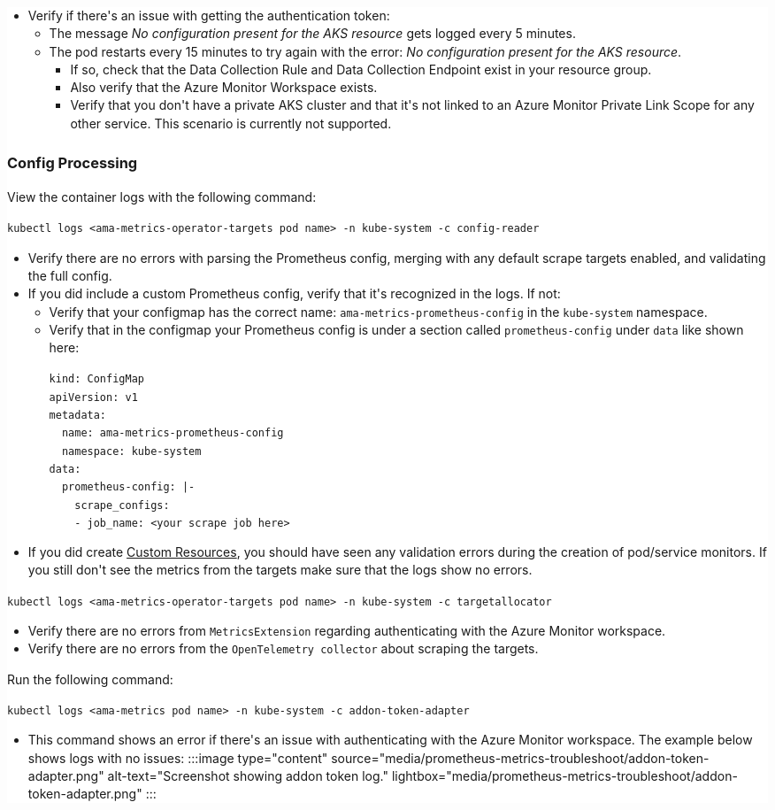 - Verify if there's an issue with getting the authentication token:
    - The message *No configuration present for the AKS resource* gets logged every 5 minutes. 
    - The pod restarts every 15 minutes to try again with the error: *No configuration present for the AKS resource*.
      - If so, check that the Data Collection Rule and Data Collection Endpoint exist in your resource group.
      - Also verify that the Azure Monitor Workspace exists.
      - Verify that you don't have a private AKS cluster and that it's not linked to an Azure Monitor Private Link Scope for any other service. This scenario is currently not supported.

### Config Processing 
View the container logs with the following command:

```
kubectl logs <ama-metrics-operator-targets pod name> -n kube-system -c config-reader
```

- Verify there are no errors with parsing the Prometheus config, merging with any default scrape targets enabled, and validating the full config.
- If you did include a custom Prometheus config, verify that it's recognized in the logs. If not:
  - Verify that your configmap has the correct name: `ama-metrics-prometheus-config` in the `kube-system` namespace.
  - Verify that in the configmap your Prometheus config is under a section called `prometheus-config` under `data` like shown here:
    ```
    kind: ConfigMap
    apiVersion: v1
    metadata:
      name: ama-metrics-prometheus-config
      namespace: kube-system
    data:
      prometheus-config: |-
        scrape_configs:
        - job_name: <your scrape job here>
    ```
- If you did create [Custom Resources](prometheus-metrics-scrape-crd.md), you should have seen any validation errors during the creation of pod/service monitors. If you still don't see the metrics from the targets make sure that the logs show no errors.
```
kubectl logs <ama-metrics-operator-targets pod name> -n kube-system -c targetallocator
```
- Verify there are no errors from `MetricsExtension` regarding authenticating with the Azure Monitor workspace.
- Verify there are no errors from the `OpenTelemetry collector` about scraping the targets.

Run the following command:

```
kubectl logs <ama-metrics pod name> -n kube-system -c addon-token-adapter
```

- This command shows an error if there's an issue with authenticating with the Azure Monitor workspace. The example below shows logs with no issues:
  :::image type="content" source="media/prometheus-metrics-troubleshoot/addon-token-adapter.png" alt-text="Screenshot showing addon token log." lightbox="media/prometheus-metrics-troubleshoot/addon-token-adapter.png" :::
